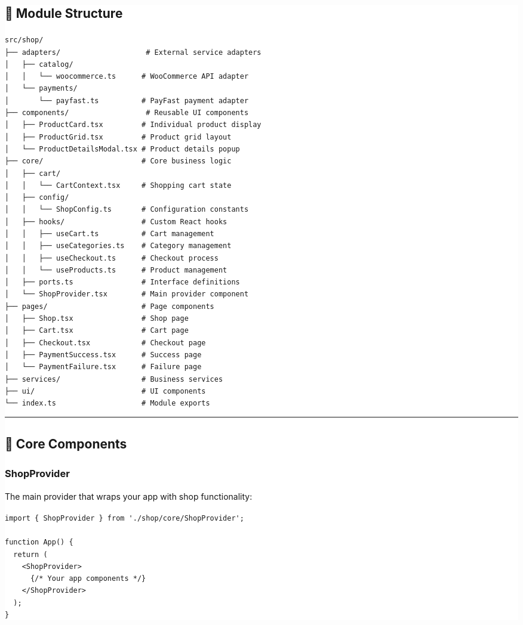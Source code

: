 
## 📁 Module Structure

```
src/shop/
├── adapters/                    # External service adapters
│   ├── catalog/
│   │   └── woocommerce.ts      # WooCommerce API adapter
│   └── payments/
│       └── payfast.ts          # PayFast payment adapter
├── components/                  # Reusable UI components
│   ├── ProductCard.tsx         # Individual product display
│   ├── ProductGrid.tsx         # Product grid layout
│   └── ProductDetailsModal.tsx # Product details popup
├── core/                       # Core business logic
│   ├── cart/
│   │   └── CartContext.tsx     # Shopping cart state
│   ├── config/
│   │   └── ShopConfig.ts       # Configuration constants
│   ├── hooks/                  # Custom React hooks
│   │   ├── useCart.ts          # Cart management
│   │   ├── useCategories.ts    # Category management
│   │   ├── useCheckout.ts      # Checkout process
│   │   └── useProducts.ts      # Product management
│   ├── ports.ts                # Interface definitions
│   └── ShopProvider.tsx        # Main provider component
├── pages/                      # Page components
│   ├── Shop.tsx                # Shop page
│   ├── Cart.tsx                # Cart page
│   ├── Checkout.tsx            # Checkout page
│   ├── PaymentSuccess.tsx      # Success page
│   └── PaymentFailure.tsx      # Failure page
├── services/                   # Business services
├── ui/                         # UI components
└── index.ts                    # Module exports
```

---

## 🔧 Core Components

### ShopProvider
The main provider that wraps your app with shop functionality:

```tsx
import { ShopProvider } from './shop/core/ShopProvider';

function App() {
  return (
    <ShopProvider>
      {/* Your app components */}
    </ShopProvider>
  );
}
```

